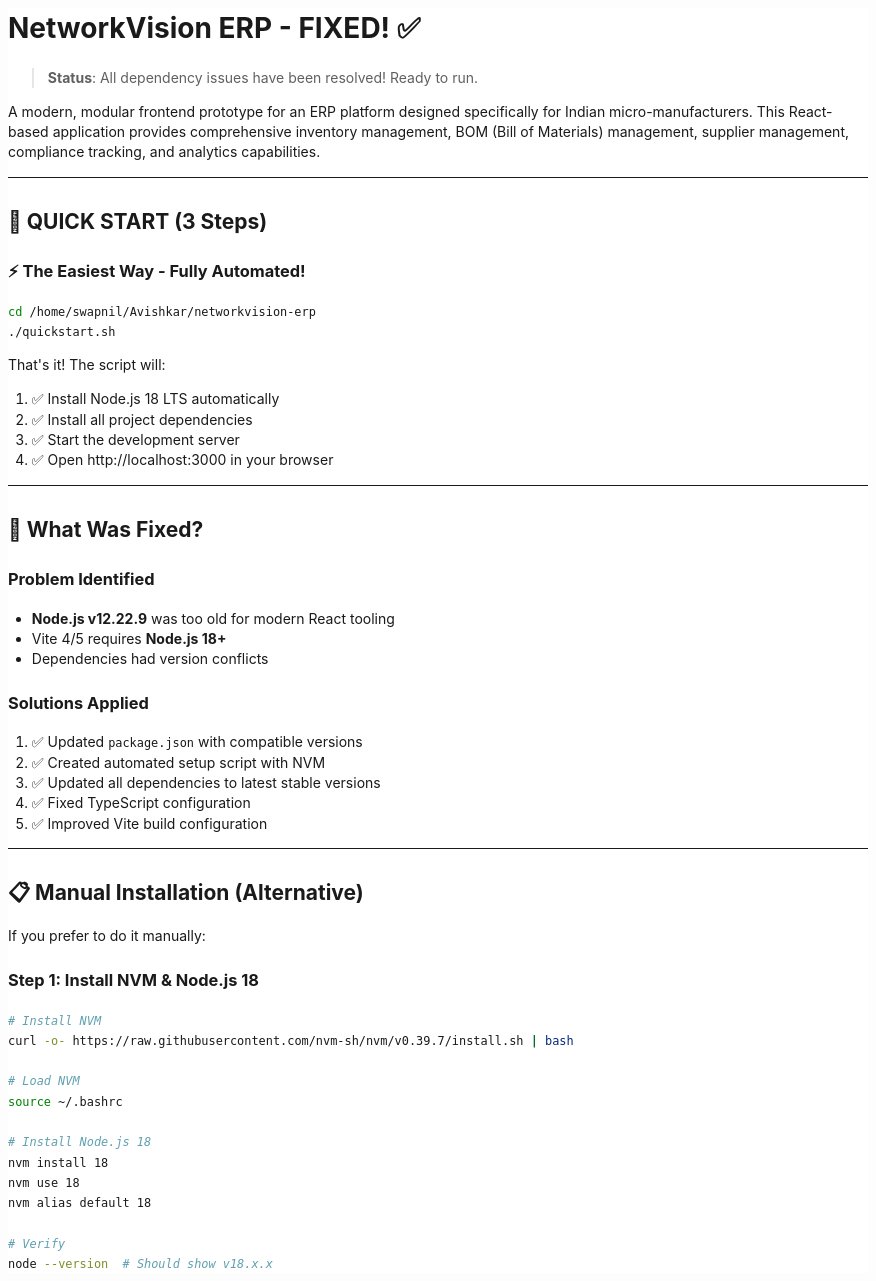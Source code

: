 # NetworkVision ERP - FIXED! ✅

> **Status**: All dependency issues have been resolved! Ready to run.

A modern, modular frontend prototype for an ERP platform designed specifically for Indian micro-manufacturers. This React-based application provides comprehensive inventory management, BOM (Bill of Materials) management, supplier management, compliance tracking, and analytics capabilities.

---

## 🚀 **QUICK START** (3 Steps)

### ⚡ The Easiest Way - Fully Automated!

```bash
cd /home/swapnil/Avishkar/networkvision-erp
./quickstart.sh
```

That's it! The script will:
1. ✅ Install Node.js 18 LTS automatically
2. ✅ Install all project dependencies
3. ✅ Start the development server
4. ✅ Open http://localhost:3000 in your browser

---

## 🔧 What Was Fixed?

### Problem Identified
- **Node.js v12.22.9** was too old for modern React tooling
- Vite 4/5 requires **Node.js 18+**
- Dependencies had version conflicts

### Solutions Applied
1. ✅ Updated `package.json` with compatible versions
2. ✅ Created automated setup script with NVM
3. ✅ Updated all dependencies to latest stable versions
4. ✅ Fixed TypeScript configuration
5. ✅ Improved Vite build configuration

---

## 📋 Manual Installation (Alternative)

If you prefer to do it manually:

### Step 1: Install NVM & Node.js 18
```bash
# Install NVM
curl -o- https://raw.githubusercontent.com/nvm-sh/nvm/v0.39.7/install.sh | bash

# Load NVM
source ~/.bashrc

# Install Node.js 18
nvm install 18
nvm use 18
nvm alias default 18

# Verify
node --version  # Should show v18.x.x
```